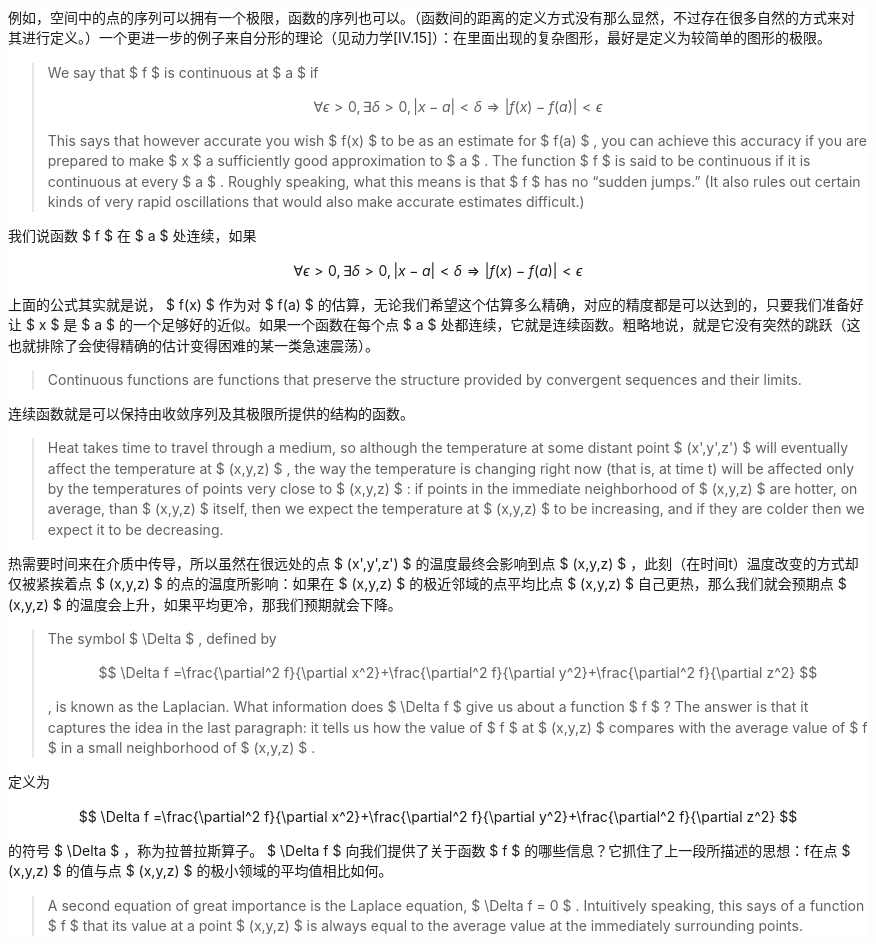 例如，空间中的点的序列可以拥有一个极限，函数的序列也可以。（函数间的距离的定义方式没有那么显然，不过存在很多自然的方式来对其进行定义。）一个更进一步的例子来自分形的理论（见动力学[IV.15]）：在里面出现的复杂图形，最好是定义为较简单的图形的极限。

> We say that $ f $ is continuous at $ a $ if 
>
>  $$  \forall \epsilon \gt 0, \exists \delta \gt 0, |x-a| \lt \delta \Rightarrow |f(x)-f(a)| \lt \epsilon $$ 
>
> This says that however accurate you wish $ f(x) $  to be as an estimate for $  f(a) $ , you can achieve this accuracy if you are prepared to make $ x $ a sufficiently good approximation to $ a $ . The function $ f $  is said to be continuous if it is continuous at every $ a $ . Roughly speaking, what this means is that $ f $  has no “sudden jumps.” (It also rules out certain kinds of very rapid oscillations that would also make accurate estimates difficult.)

我们说函数 $ f $ 在 $ a $ 处连续，如果

$$  \forall \epsilon \gt 0, \exists \delta \gt 0, |x-a| \lt \delta \Rightarrow |f(x)-f(a)| \lt \epsilon $$ 

上面的公式其实就是说， $ f(x) $ 作为对 $ f(a) $ 的估算，无论我们希望这个估算多么精确，对应的精度都是可以达到的，只要我们准备好让 $  x  $ 是 $  a  $ 的一个足够好的近似。如果一个函数在每个点 $  a  $ 处都连续，它就是连续函数。粗略地说，就是它没有突然的跳跃（这也就排除了会使得精确的估计变得困难的某一类急速震荡）。

> Continuous functions are functions that preserve the structure provided by convergent sequences and their limits.

连续函数就是可以保持由收敛序列及其极限所提供的结构的函数。

> Heat takes time to travel through a medium, so although the temperature at some distant point $ (x',y',z') $ will eventually affect the temperature at $ (x,y,z) $ , the way the temperature is changing right now (that is, at time t) will be affected only by the temperatures of points very close to $ (x,y,z) $ : if points in the immediate neighborhood of $ (x,y,z) $ are hotter, on average, than $  (x,y,z) $ itself, then we expect the temperature at $ (x,y,z) $ to be increasing, and if they are colder then we expect it to be decreasing.

热需要时间来在介质中传导，所以虽然在很远处的点 $ (x',y',z') $ 的温度最终会影响到点 $ (x,y,z) $ ，此刻（在时间t）温度改变的方式却仅被紧挨着点 $ (x,y,z) $ 的点的温度所影响：如果在 $ (x,y,z) $ 的极近邻域的点平均比点 $ (x,y,z) $ 自己更热，那么我们就会预期点 $ (x,y,z) $ 的温度会上升，如果平均更冷，那我们预期就会下降。

> The symbol  $  \Delta  $ , defined by 
>
>  $$  \Delta f =\frac{\partial^2 f}{\partial x^2}+\frac{\partial^2 f}{\partial y^2}+\frac{\partial^2 f}{\partial z^2}  $$
>
> , is known as the Laplacian. What information does  $  \Delta f  $  give us about a function $ f $ ? The answer is that it captures the idea in the last paragraph: it tells us how the value of $ f $ at $ (x,y,z) $ compares with the average value of $ f $ in a small neighborhood of $ (x,y,z) $ .

定义为

$$  \Delta f =\frac{\partial^2 f}{\partial x^2}+\frac{\partial^2 f}{\partial y^2}+\frac{\partial^2 f}{\partial z^2}  $$

的符号 $  \Delta  $ ，称为拉普拉斯算子。 $  \Delta f  $ 向我们提供了关于函数 $ f $ 的哪些信息？它抓住了上一段所描述的思想：f在点 $ (x,y,z) $ 的值与点 $ (x,y,z) $ 的极小领域的平均值相比如何。

> A second equation of great importance is the Laplace equation,  $  \Delta f = 0  $ . Intuitively speaking, this says of a function $ f $ that its value at a point $ (x,y,z) $ is always equal to the average value at the immediately surrounding points.
